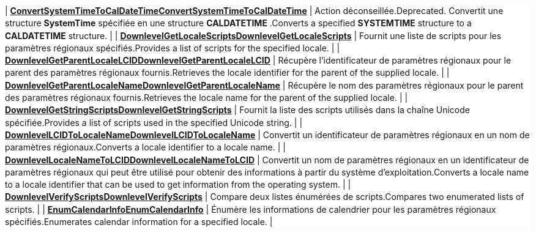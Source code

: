 | [<span data-ttu-id="9c8c9-121">**ConvertSystemTimeToCalDateTime**</span><span class="sxs-lookup"><span data-stu-id="9c8c9-121">**ConvertSystemTimeToCalDateTime**</span></span>](convertsystemtimetocaldatetime.md) | <span data-ttu-id="9c8c9-122">Action déconseillée.</span><span class="sxs-lookup"><span data-stu-id="9c8c9-122">Deprecated.</span></span> <span data-ttu-id="9c8c9-123">Convertit une structure **SystemTime** spécifiée en une structure **CALDATETIME** .</span><span class="sxs-lookup"><span data-stu-id="9c8c9-123">Converts a specified **SYSTEMTIME** structure to a **CALDATETIME** structure.</span></span>                                                                                                                                          |
| [<span data-ttu-id="9c8c9-124">**DownlevelGetLocaleScripts**</span><span class="sxs-lookup"><span data-stu-id="9c8c9-124">**DownlevelGetLocaleScripts**</span></span>](downlevelgetlocalescripts.md)           | <span data-ttu-id="9c8c9-125">Fournit une liste de scripts pour les paramètres régionaux spécifiés.</span><span class="sxs-lookup"><span data-stu-id="9c8c9-125">Provides a list of scripts for the specified locale.</span></span>                                                                                                                                                                               |
| [<span data-ttu-id="9c8c9-126">**DownlevelGetParentLocaleLCID**</span><span class="sxs-lookup"><span data-stu-id="9c8c9-126">**DownlevelGetParentLocaleLCID**</span></span>](downlevelgetparentlocalelcid.md)     | <span data-ttu-id="9c8c9-127">Récupère l’identificateur de paramètres régionaux pour le parent des paramètres régionaux fournis.</span><span class="sxs-lookup"><span data-stu-id="9c8c9-127">Retrieves the locale identifier for the parent of the supplied locale.</span></span>                                                                                                                                                             |
| [<span data-ttu-id="9c8c9-128">**DownlevelGetParentLocaleName**</span><span class="sxs-lookup"><span data-stu-id="9c8c9-128">**DownlevelGetParentLocaleName**</span></span>](downlevelgetparentlocalename.md)     | <span data-ttu-id="9c8c9-129">Récupère le nom des paramètres régionaux pour le parent des paramètres régionaux fournis.</span><span class="sxs-lookup"><span data-stu-id="9c8c9-129">Retrieves the locale name for the parent of the supplied locale.</span></span>                                                                                                                                                                   |
| [<span data-ttu-id="9c8c9-130">**DownlevelGetStringScripts**</span><span class="sxs-lookup"><span data-stu-id="9c8c9-130">**DownlevelGetStringScripts**</span></span>](downlevelgetstringscripts.md)           | <span data-ttu-id="9c8c9-131">Fournit la liste des scripts utilisés dans la chaîne Unicode spécifiée.</span><span class="sxs-lookup"><span data-stu-id="9c8c9-131">Provides a list of scripts used in the specified Unicode string.</span></span>                                                                                                                                                                   |
| [<span data-ttu-id="9c8c9-132">**DownlevelLCIDToLocaleName**</span><span class="sxs-lookup"><span data-stu-id="9c8c9-132">**DownlevelLCIDToLocaleName**</span></span>](downlevellcidtolocalename.md)           | <span data-ttu-id="9c8c9-133">Convertit un identificateur de paramètres régionaux en un nom de paramètres régionaux.</span><span class="sxs-lookup"><span data-stu-id="9c8c9-133">Converts a locale identifier to a locale name.</span></span>                                                                                                                                                                                     |
| [<span data-ttu-id="9c8c9-134">**DownlevelLocaleNameToLCID**</span><span class="sxs-lookup"><span data-stu-id="9c8c9-134">**DownlevelLocaleNameToLCID**</span></span>](downlevellocalenametolcid.md)           | <span data-ttu-id="9c8c9-135">Convertit un nom de paramètres régionaux en un identificateur de paramètres régionaux qui peut être utilisé pour obtenir des informations à partir du système d’exploitation.</span><span class="sxs-lookup"><span data-stu-id="9c8c9-135">Converts a locale name to a locale identifier that can be used to get information from the operating system.</span></span>                                                                                                                       |
| [<span data-ttu-id="9c8c9-136">**DownlevelVerifyScripts**</span><span class="sxs-lookup"><span data-stu-id="9c8c9-136">**DownlevelVerifyScripts**</span></span>](downlevelverifyscripts.md)                 | <span data-ttu-id="9c8c9-137">Compare deux listes énumérées de scripts.</span><span class="sxs-lookup"><span data-stu-id="9c8c9-137">Compares two enumerated lists of scripts.</span></span>                                                                                                                                                                                          |
| [<span data-ttu-id="9c8c9-138">**EnumCalendarInfo**</span><span class="sxs-lookup"><span data-stu-id="9c8c9-138">**EnumCalendarInfo**</span></span>](/windows/desktop/api/Winnls/nf-winnls-enumcalendarinfoa)                             | <span data-ttu-id="9c8c9-139">Énumère les informations de calendrier pour les paramètres régionaux spécifiés.</span><span class="sxs-lookup"><span data-stu-id="9c8c9-139">Enumerates calendar information for a specified locale.</span></span>                                                                                                                                                                            |